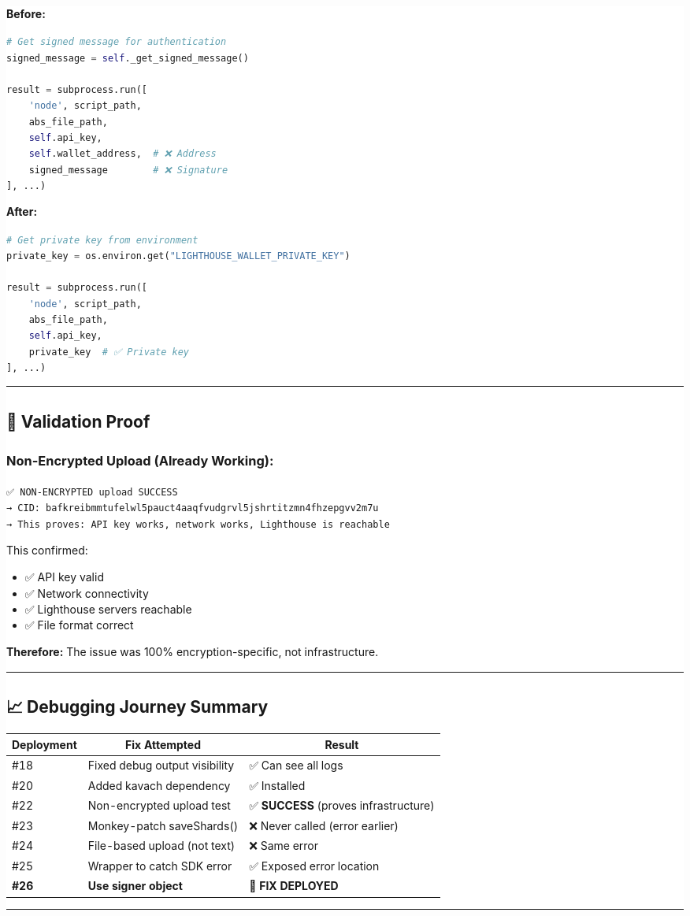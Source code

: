 **Before:**
```python
# Get signed message for authentication
signed_message = self._get_signed_message()

result = subprocess.run([
    'node', script_path,
    abs_file_path,
    self.api_key,
    self.wallet_address,  # ❌ Address
    signed_message        # ❌ Signature
], ...)
```

**After:**
```python
# Get private key from environment
private_key = os.environ.get("LIGHTHOUSE_WALLET_PRIVATE_KEY")

result = subprocess.run([
    'node', script_path,
    abs_file_path,
    self.api_key,
    private_key  # ✅ Private key
], ...)
```

---

## 🧪 Validation Proof

### Non-Encrypted Upload (Already Working):
```
✅ NON-ENCRYPTED upload SUCCESS
→ CID: bafkreibmmtufelwl5pauct4aaqfvudgrvl5jshrtitzmn4fhzepgvv2m7u
→ This proves: API key works, network works, Lighthouse is reachable
```

This confirmed:
- ✅ API key valid
- ✅ Network connectivity
- ✅ Lighthouse servers reachable
- ✅ File format correct

**Therefore:** The issue was 100% encryption-specific, not infrastructure.

---

## 📈 Debugging Journey Summary

| Deployment | Fix Attempted | Result |
|------------|---------------|--------|
| #18 | Fixed debug output visibility | ✅ Can see all logs |
| #20 | Added kavach dependency | ✅ Installed |
| #22 | Non-encrypted upload test | ✅ **SUCCESS** (proves infrastructure) |
| #23 | Monkey-patch saveShards() | ❌ Never called (error earlier) |
| #24 | File-based upload (not text) | ❌ Same error |
| #25 | Wrapper to catch SDK error | ✅ Exposed error location |
| **#26** | **Use signer object** | 🚀 **FIX DEPLOYED** |

---